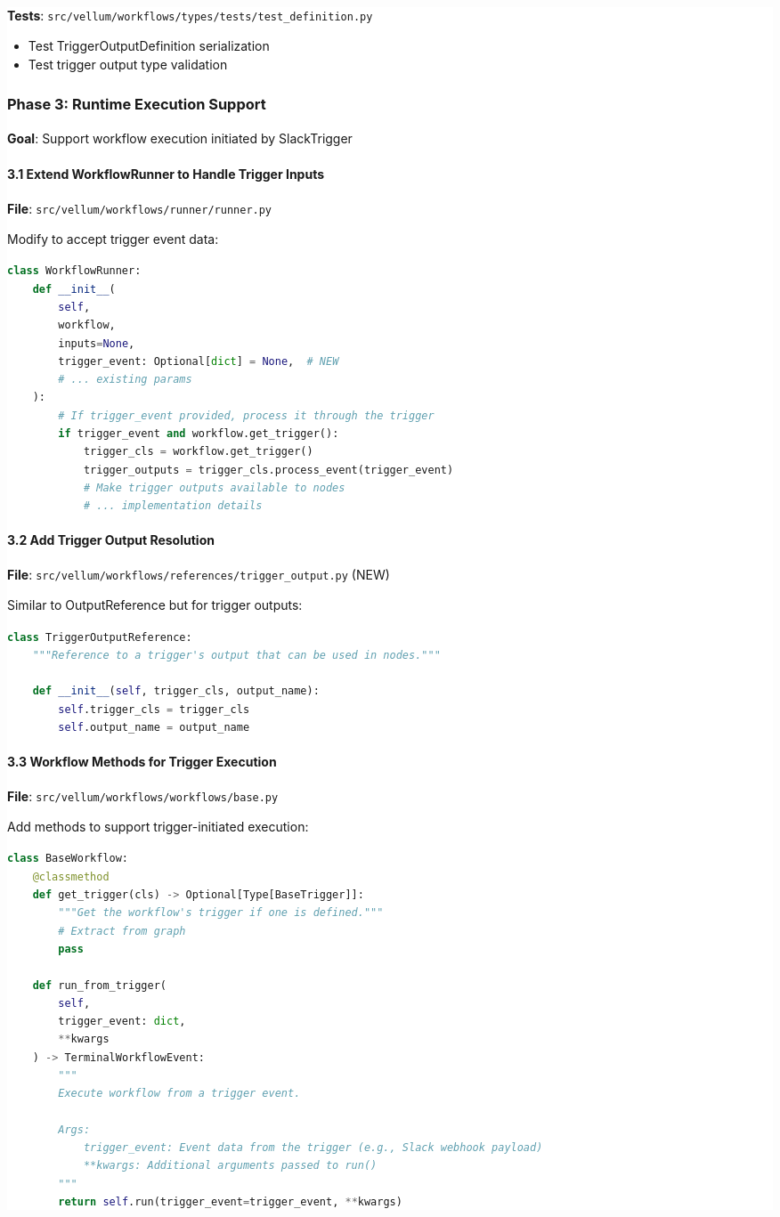 **Tests**: `src/vellum/workflows/types/tests/test_definition.py`
- Test TriggerOutputDefinition serialization
- Test trigger output type validation

### Phase 3: Runtime Execution Support
**Goal**: Support workflow execution initiated by SlackTrigger

#### 3.1 Extend WorkflowRunner to Handle Trigger Inputs
**File**: `src/vellum/workflows/runner/runner.py`

Modify to accept trigger event data:
```python
class WorkflowRunner:
    def __init__(
        self,
        workflow,
        inputs=None,
        trigger_event: Optional[dict] = None,  # NEW
        # ... existing params
    ):
        # If trigger_event provided, process it through the trigger
        if trigger_event and workflow.get_trigger():
            trigger_cls = workflow.get_trigger()
            trigger_outputs = trigger_cls.process_event(trigger_event)
            # Make trigger outputs available to nodes
            # ... implementation details
```

#### 3.2 Add Trigger Output Resolution
**File**: `src/vellum/workflows/references/trigger_output.py` (NEW)

Similar to OutputReference but for trigger outputs:
```python
class TriggerOutputReference:
    """Reference to a trigger's output that can be used in nodes."""

    def __init__(self, trigger_cls, output_name):
        self.trigger_cls = trigger_cls
        self.output_name = output_name
```

#### 3.3 Workflow Methods for Trigger Execution
**File**: `src/vellum/workflows/workflows/base.py`

Add methods to support trigger-initiated execution:
```python
class BaseWorkflow:
    @classmethod
    def get_trigger(cls) -> Optional[Type[BaseTrigger]]:
        """Get the workflow's trigger if one is defined."""
        # Extract from graph
        pass

    def run_from_trigger(
        self,
        trigger_event: dict,
        **kwargs
    ) -> TerminalWorkflowEvent:
        """
        Execute workflow from a trigger event.

        Args:
            trigger_event: Event data from the trigger (e.g., Slack webhook payload)
            **kwargs: Additional arguments passed to run()
        """
        return self.run(trigger_event=trigger_event, **kwargs)
```